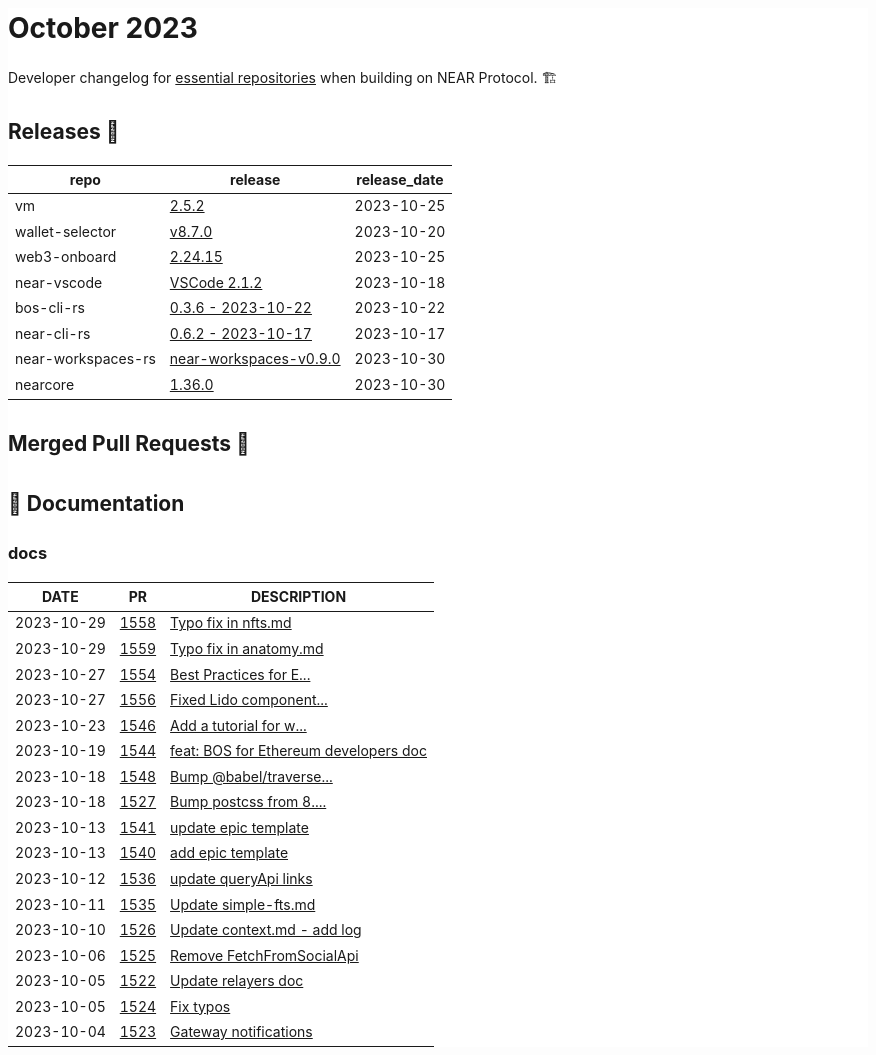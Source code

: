 # October 2023

Developer changelog for [essential repositories](/develop/github-overview) when building on NEAR Protocol. 🏗️

## Releases  🎉

| repo | release | release_date |
| --- | --- | --- |
| vm | [2.5.2](https://github.com/NearSocial/VM/releases/tag/2.5.2) | 2023-10-25 |
| wallet-selector | [v8.7.0](https://github.com/near/wallet-selector/releases/tag/v8.7.0) | 2023-10-20 |
| web3-onboard | [2.24.15](https://github.com/blocknative/web3-onboard/releases/tag/2.24.15) | 2023-10-25 |
| near-vscode | [VSCode 2.1.2](https://github.com/near/near-vscode/releases/tag/2.1.2) | 2023-10-18 |
| bos-cli-rs | [0.3.6 - 2023-10-22](https://github.com/bos-cli-rs/bos-cli-rs/releases/tag/v0.3.6) | 2023-10-22 |
| near-cli-rs | [0.6.2 - 2023-10-17](https://github.com/near/near-cli-rs/releases/tag/v0.6.2) | 2023-10-17 |
| near-workspaces-rs | [near-workspaces-v0.9.0](https://github.com/near/near-workspaces-rs/releases/tag/near-workspaces-v0.9.0) | 2023-10-30 |
| nearcore | [1.36.0](https://github.com/near/nearcore/releases/tag/1.36.0) | 2023-10-30 |

## Merged Pull Requests  🚀

## 📄 Documentation

### docs

| DATE | PR | DESCRIPTION |
| --- | --- | --- |
| 2023-10-29 | [1558](https://github.com/near/docs/pull/1558) | [Typo fix in nfts.md](https://github.com/near/docs/pull/1558) |
| 2023-10-29 | [1559](https://github.com/near/docs/pull/1559) | [Typo fix in anatomy.md](https://github.com/near/docs/pull/1559) |
| 2023-10-27 | [1554](https://github.com/near/docs/pull/1554) | [Best Practices for E...](https://github.com/near/docs/pull/1554) |
| 2023-10-27 | [1556](https://github.com/near/docs/pull/1556) | [Fixed Lido component...](https://github.com/near/docs/pull/1556) |
| 2023-10-23 | [1546](https://github.com/near/docs/pull/1546) | [Add a tutorial for w...](https://github.com/near/docs/pull/1546) |
| 2023-10-19 | [1544](https://github.com/near/docs/pull/1544) | [feat: BOS for Ethereum developers doc](https://github.com/near/docs/pull/1544) |
| 2023-10-18 | [1548](https://github.com/near/docs/pull/1548) | [Bump @babel/traverse...](https://github.com/near/docs/pull/1548) |
| 2023-10-18 | [1527](https://github.com/near/docs/pull/1527) | [Bump postcss from 8....](https://github.com/near/docs/pull/1527) |
| 2023-10-13 | [1541](https://github.com/near/docs/pull/1541) | [update epic template](https://github.com/near/docs/pull/1541) |
| 2023-10-13 | [1540](https://github.com/near/docs/pull/1540) | [add epic template](https://github.com/near/docs/pull/1540) |
| 2023-10-12 | [1536](https://github.com/near/docs/pull/1536) | [update queryApi links](https://github.com/near/docs/pull/1536) |
| 2023-10-11 | [1535](https://github.com/near/docs/pull/1535) | [Update simple-fts.md](https://github.com/near/docs/pull/1535) |
| 2023-10-10 | [1526](https://github.com/near/docs/pull/1526) | [Update context.md - add log](https://github.com/near/docs/pull/1526) |
| 2023-10-06 | [1525](https://github.com/near/docs/pull/1525) | [Remove FetchFromSocialApi ](https://github.com/near/docs/pull/1525) |
| 2023-10-05 | [1522](https://github.com/near/docs/pull/1522) | [Update relayers doc](https://github.com/near/docs/pull/1522) |
| 2023-10-05 | [1524](https://github.com/near/docs/pull/1524) | [Fix typos](https://github.com/near/docs/pull/1524) |
| 2023-10-04 | [1523](https://github.com/near/docs/pull/1523) | [Gateway notifications](https://github.com/near/docs/pull/1523) |